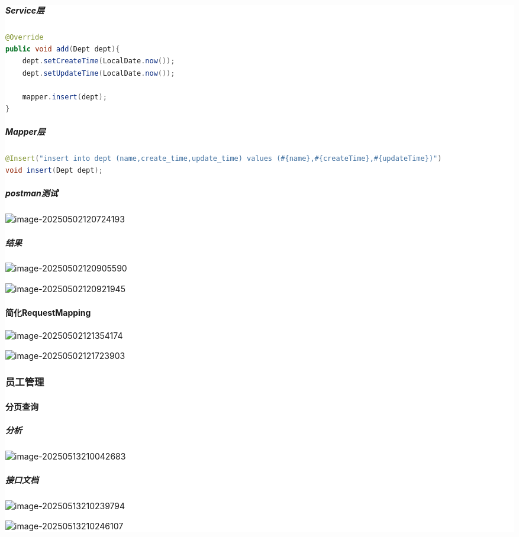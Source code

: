 

##### Service层

```java
@Override
public void add(Dept dept){
    dept.setCreateTime(LocalDate.now());
    dept.setUpdateTime(LocalDate.now());

    mapper.insert(dept);
}
```



##### Mapper层

```java
@Insert("insert into dept (name,create_time,update_time) values (#{name},#{createTime},#{updateTime})")
void insert(Dept dept);
```



##### postman测试

![image-20250502120724193](C:\Users\27251\AppData\Roaming\Typora\typora-user-images\image-20250502120724193.png)

##### 结果

![image-20250502120905590](C:\Users\27251\AppData\Roaming\Typora\typora-user-images\image-20250502120905590.png)

![image-20250502120921945](C:\Users\27251\AppData\Roaming\Typora\typora-user-images\image-20250502120921945.png)

#### 简化RequestMapping

![image-20250502121354174](C:\Users\27251\AppData\Roaming\Typora\typora-user-images\image-20250502121354174.png)

![image-20250502121723903](C:\Users\27251\AppData\Roaming\Typora\typora-user-images\image-20250502121723903.png)

### 员工管理

#### 分页查询

##### 分析

![image-20250513210042683](C:\Users\27251\AppData\Roaming\Typora\typora-user-images\image-20250513210042683.png)

##### 接口文档

![image-20250513210239794](C:\Users\27251\AppData\Roaming\Typora\typora-user-images\image-20250513210239794.png)

![image-20250513210246107](C:\Users\27251\AppData\Roaming\Typora\typora-user-images\image-20250513210246107.png)
